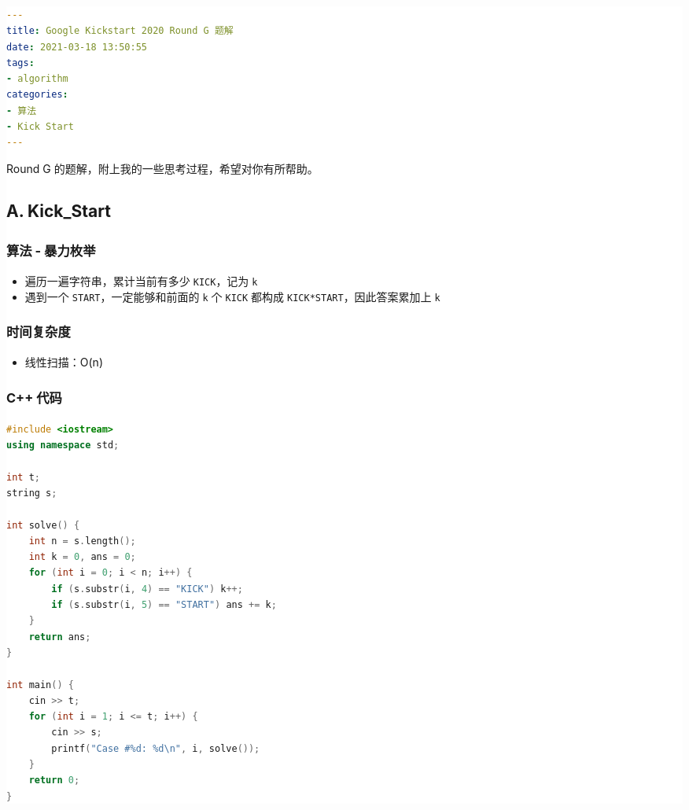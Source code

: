 ```yaml
---
title: Google Kickstart 2020 Round G 题解
date: 2021-03-18 13:50:55
tags:
- algorithm
categories:
- 算法
- Kick Start
---
```


Round G 的题解，附上我的一些思考过程，希望对你有所帮助。



## A. Kick_Start

### 算法 - 暴力枚举

- 遍历一遍字符串，累计当前有多少 `KICK`，记为 `k`
- 遇到一个 `START`，一定能够和前面的 `k` 个 `KICK` 都构成 `KICK*START`，因此答案累加上 `k`

### 时间复杂度

- 线性扫描：O(n)

### C++ 代码

```cpp
#include <iostream>
using namespace std;

int t;
string s;

int solve() {
    int n = s.length();
    int k = 0, ans = 0;
    for (int i = 0; i < n; i++) {
        if (s.substr(i, 4) == "KICK") k++;
        if (s.substr(i, 5) == "START") ans += k;
    }
    return ans;
}

int main() {
    cin >> t;
    for (int i = 1; i <= t; i++) {
        cin >> s;
        printf("Case #%d: %d\n", i, solve());
    }
    return 0;
}
```

